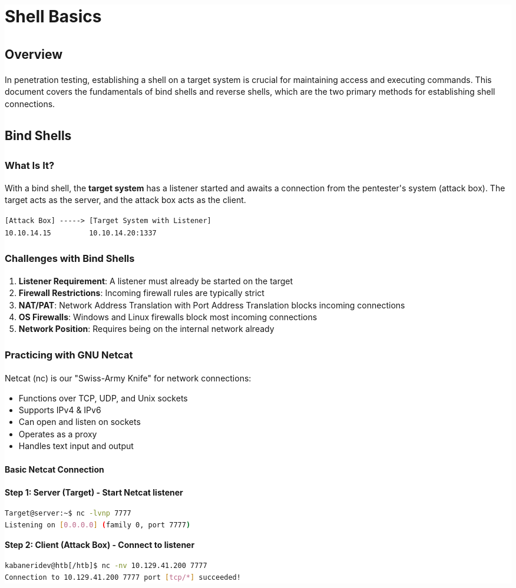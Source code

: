 # Shell Basics

## Overview

In penetration testing, establishing a shell on a target system is crucial for maintaining access and executing commands. This document covers the fundamentals of bind shells and reverse shells, which are the two primary methods for establishing shell connections.

## Bind Shells

### What Is It?

With a bind shell, the **target system** has a listener started and awaits a connection from the pentester's system (attack box). The target acts as the server, and the attack box acts as the client.

```
[Attack Box] -----> [Target System with Listener]
10.10.14.15         10.10.14.20:1337
```

### Challenges with Bind Shells

1. **Listener Requirement**: A listener must already be started on the target
2. **Firewall Restrictions**: Incoming firewall rules are typically strict
3. **NAT/PAT**: Network Address Translation with Port Address Translation blocks incoming connections
4. **OS Firewalls**: Windows and Linux firewalls block most incoming connections
5. **Network Position**: Requires being on the internal network already

### Practicing with GNU Netcat

Netcat (nc) is our "Swiss-Army Knife" for network connections:
- Functions over TCP, UDP, and Unix sockets
- Supports IPv4 & IPv6
- Can open and listen on sockets
- Operates as a proxy
- Handles text input and output

#### Basic Netcat Connection

**Step 1: Server (Target) - Start Netcat listener**
```bash
Target@server:~$ nc -lvnp 7777
Listening on [0.0.0.0] (family 0, port 7777)
```

**Step 2: Client (Attack Box) - Connect to listener**
```bash
kabaneridev@htb[/htb]$ nc -nv 10.129.41.200 7777
Connection to 10.129.41.200 7777 port [tcp/*] succeeded!
```
